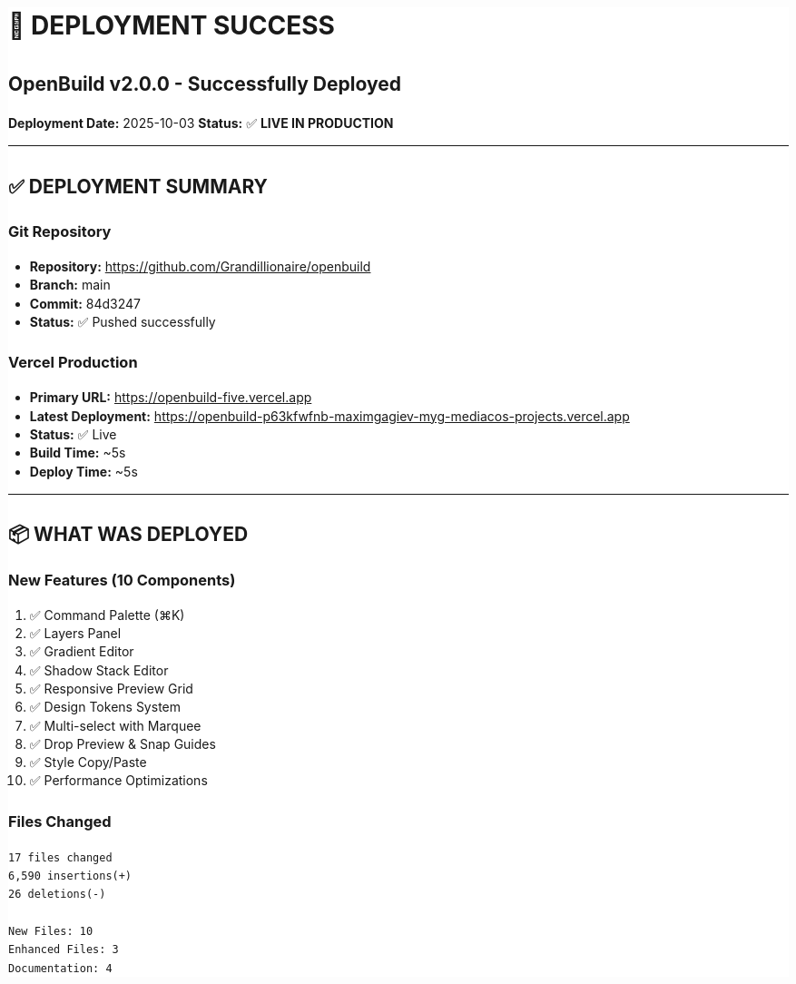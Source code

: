 # 🚀 DEPLOYMENT SUCCESS

## OpenBuild v2.0.0 - Successfully Deployed

**Deployment Date:** 2025-10-03
**Status:** ✅ **LIVE IN PRODUCTION**

---

## ✅ DEPLOYMENT SUMMARY

### **Git Repository**
- **Repository:** https://github.com/Grandillionaire/openbuild
- **Branch:** main
- **Commit:** 84d3247
- **Status:** ✅ Pushed successfully

### **Vercel Production**
- **Primary URL:** https://openbuild-five.vercel.app
- **Latest Deployment:** https://openbuild-p63kfwfnb-maximgagiev-myg-mediacos-projects.vercel.app
- **Status:** ✅ Live
- **Build Time:** ~5s
- **Deploy Time:** ~5s

---

## 📦 WHAT WAS DEPLOYED

### **New Features (10 Components)**
1. ✅ Command Palette (⌘K)
2. ✅ Layers Panel
3. ✅ Gradient Editor
4. ✅ Shadow Stack Editor
5. ✅ Responsive Preview Grid
6. ✅ Design Tokens System
7. ✅ Multi-select with Marquee
8. ✅ Drop Preview & Snap Guides
9. ✅ Style Copy/Paste
10. ✅ Performance Optimizations

### **Files Changed**
```
17 files changed
6,590 insertions(+)
26 deletions(-)

New Files: 10
Enhanced Files: 3
Documentation: 4
```
